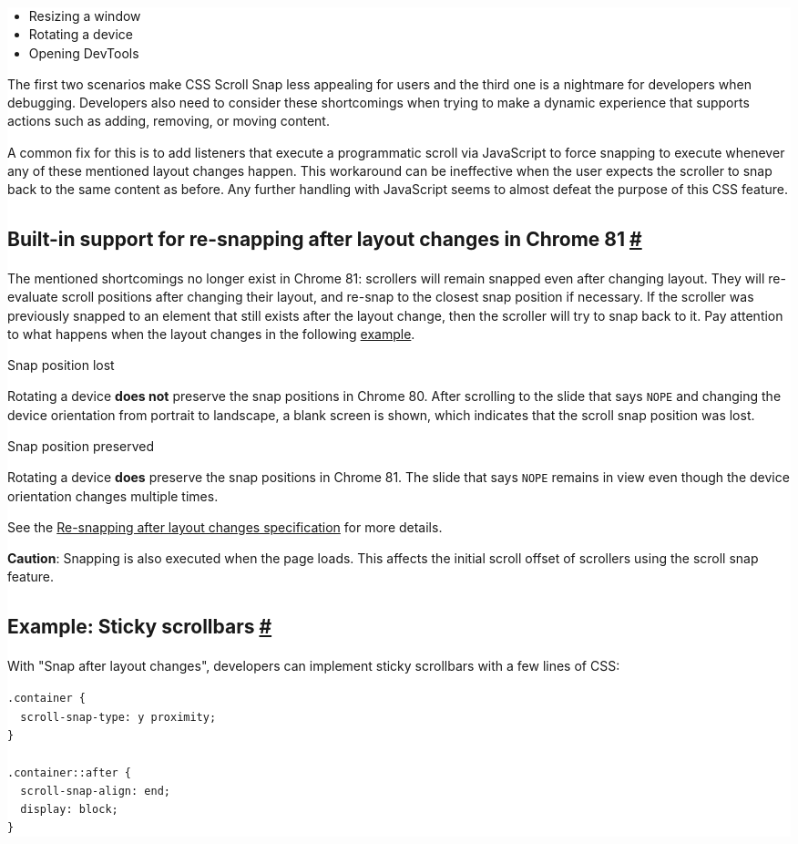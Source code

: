 - Resizing a window
- Rotating a device
- Opening DevTools

The first two scenarios make CSS Scroll Snap less appealing for users and the third one is a nightmare for developers when debugging. Developers also need to consider these shortcomings when trying to make a dynamic experience that supports actions such as adding, removing, or moving content.

A common fix for this is to add listeners that execute a programmatic scroll via JavaScript to force snapping to execute whenever any of these mentioned layout changes happen. This workaround can be ineffective when the user expects the scroller to snap back to the same content as before. Any further handling with JavaScript seems to almost defeat the purpose of this CSS feature.

## Built-in support for re-snapping after layout changes in Chrome 81 <a href="#built-in-support-for-re-snapping-after-layout-changes-in-chrome-81" class="w-headline-link">#</a>

The mentioned shortcomings no longer exist in Chrome 81: scrollers will remain snapped even after changing layout. They will re-evaluate scroll positions after changing their layout, and re-snap to the closest snap position if necessary. If the scroller was previously snapped to an element that still exists after the layout change, then the scroller will try to snap back to it. Pay attention to what happens when the layout changes in the following [example](https://codepen.io/argyleink/full/YzXyOaX).

Snap position lost

Rotating a device **does not** preserve the snap positions in Chrome 80. After scrolling to the slide that says `NOPE` and changing the device orientation from portrait to landscape, a blank screen is shown, which indicates that the scroll snap position was lost.

Snap position preserved

Rotating a device **does** preserve the snap positions in Chrome 81. The slide that says `NOPE` remains in view even though the device orientation changes multiple times.

See the [Re-snapping after layout changes specification](https://drafts.csswg.org/css-scroll-snap-1/#re-snap) for more details.

**Caution**: Snapping is also executed when the page loads. This affects the initial scroll offset of scrollers using the scroll snap feature.

## Example: Sticky scrollbars <a href="#example:-sticky-scrollbars" class="w-headline-link">#</a>

With "Snap after layout changes", developers can implement sticky scrollbars with a few lines of CSS:

    .container {
      scroll-snap-type: y proximity;
    }

    .container::after {
      scroll-snap-align: end;
      display: block;
    }
